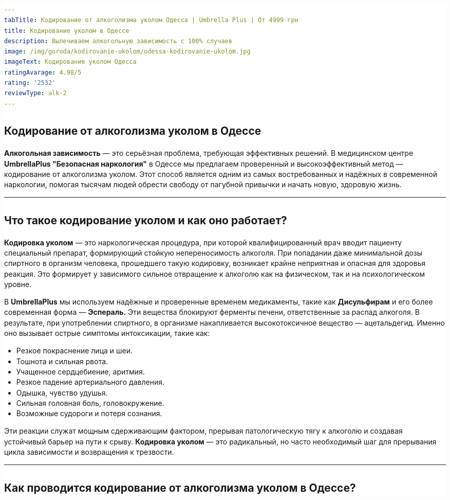 ```yaml
---
tabTitle: Кодирование от алкоголизма уколом Одесса | Umbrella Plus | От 4999 грн
title: Кодирование уколом в Одессе
description: Вылечиваем алкогольную зависимость с 100% случаев
image: /img/goroda/kodirovanie-ukolom/odessa-kodirovanie-ukolom.jpg
imageText: Кодирование уколом Одесса
ratingAvarage: 4.98/5
rating: '2532'
reviewType: alk-2
---
```


## Кодирование от алкоголизма уколом в Одессе

**Алкогольная зависимость** — это серьёзная проблема, требующая эффективных решений. В медицинском центре **UmbrellaPlus "Безопасная наркология"** в Одессе мы предлагаем проверенный и высокоэффективный метод — кодирование от алкоголизма уколом. Этот способ является одним из самых востребованных и надёжных в современной наркологии, помогая тысячам людей обрести свободу от пагубной привычки и начать новую, здоровую жизнь.

***

## Что такое кодирование уколом и как оно работает?

**Кодировка уколом** — это наркологическая процедура, при которой квалифицированный врач вводит пациенту специальный препарат, формирующий стойкую непереносимость алкоголя. При попадании даже минимальной дозы спиртного в организм человека, прошедшего такую кодировку, возникает крайне неприятная и опасная для здоровья реакция. Это формирует у зависимого сильное отвращение к алкоголю как на физическом, так и на психологическом уровне.

В **UmbrellaPlus** мы используем надёжные и проверенные временем медикаменты, такие как **Дисульфирам** и его более современная форма — **Эспераль.** Эти вещества блокируют ферменты печени, ответственные за распад алкоголя. В результате, при употреблении спиртного, в организме накапливается высокотоксичное вещество — ацетальдегид. Именно оно вызывает острые симптомы интоксикации, такие как:

* Резкое покраснение лица и шеи.
* Тошнота и сильная рвота.
* Учащенное сердцебиение, аритмия.
* Резкое падение артериального давления.
* Одышка, чувство удушья.
* Сильная головная боль, головокружение.
* Возможные судороги и потеря сознания.

Эти реакции служат мощным сдерживающим фактором, прерывая патологическую тягу к алкоголю и создавая устойчивый барьер на пути к срыву. **Кодировка уколом** — это радикальный, но часто необходимый шаг для прерывания цикла зависимости и возвращения к трезвости.

***

## Как проводится кодирование от алкоголизма уколом в Одессе?

